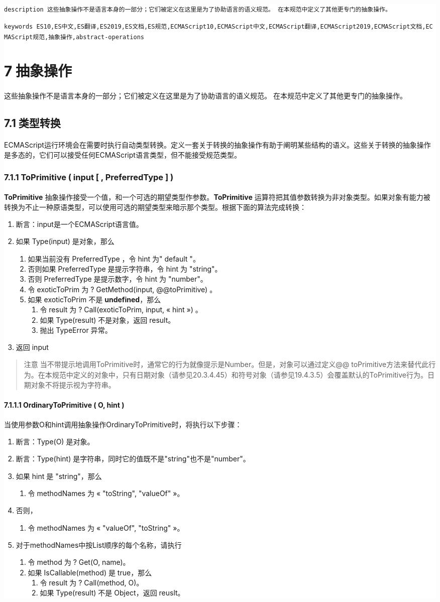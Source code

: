 ```
description 这些抽象操作不是语言本身的一部分；它们被定义在这里是为了协助语言的语义规范。 在本规范中定义了其他更专门的抽象操作。
```
```
keywords ES10,ES中文,ES翻译,ES2019,ES文档,ES规范,ECMAScript10,ECMAScript中文,ECMAScript翻译,ECMAScript2019,ECMAScript文档,ECMAScript规范,抽象操作,abstract-operations
```
# 7 抽象操作

这些抽象操作不是语言本身的一部分；它们被定义在这里是为了协助语言的语义规范。 在本规范中定义了其他更专门的抽象操作。

## 7.1 类型转换 <div id="sec-type-conversion"></div>

ECMAScript运行环境会在需要时执行自动类型转换。定义一套关于转换的抽象操作有助于阐明某些结构的语义。这些关于转换的抽象操作是多态的，它们可以接受任何ECMAScript语言类型，但不能接受规范类型。

### 7.1.1 ToPrimitive ( input [ , PreferredType ] ) <div id="sec-toprimitive"></div>

**ToPrimitive** 抽象操作接受一个值，和一个可选的期望类型作参数。**ToPrimitive** 运算符把其值参数转换为非对象类型。如果对象有能力被转换为不止一种原语类型，可以使用可选的期望类型来暗示那个类型。根据下面的算法完成转换：

1. 断言：input是一个ECMAScript语言值。
2. 如果 Type(input)  是对象，那么
   1. 如果当前没有 PreferredType ，令 hint 为" default "。
   2. 否则如果 PreferredType 是提示字符串，令 hint 为 "string"。
   3. 否则 PreferredType 是提示数字，令 hint 为 "number"。
   4. 令 exoticToPrim 为 ? GetMethod(input, @@toPrimitive) 。
   5. 如果 exoticToPrim 不是 **undefined**，那么
      1. 令 result 为  ? Call(exoticToPrim, input, « hint ») 。
      2. 如果  Type(result)  不是对象，返回 result。
      3. 抛出 TypeError 异常。

3. 返回 input

> 注意
> 当不带提示地调用ToPrimitive时，通常它的行为就像提示是Number。但是，对象可以通过定义@@ toPrimitive方法来替代此行为。在本规范中定义的对象中，只有日期对象（请参见20.3.4.45）和符号对象（请参见19.4.3.5）会覆盖默认的ToPrimitive行为。日期对象不将提示视为字符串。

#### 7.1.1.1 OrdinaryToPrimitive ( O, hint ) <div id="sec-ordinarytoprimitive"></div>

当使用参数O和hint调用抽象操作OrdinaryToPrimitive时，将执行以下步骤：

1. 断言：Type(O) 是对象。
2. 断言：Type(hint) 是字符串，同时它的值既不是"string"也不是"number"。
3. 如果 hint 是 "string"，那么
   1. 令 methodNames 为  « "toString", "valueOf" »。

4. 否则，
   1. 令 methodNames 为 « "valueOf", "toString" »。

5. 对于methodNames中按List顺序的每个名称，请执行
   1. 令 method 为 ? Get(O, name)。
   2. 如果 IsCallable(method)  是 true，那么
      1. 令 result 为 ? Call(method, O)。
      2. 如果 Type(result)  不是 Object，返回 reuslt。
